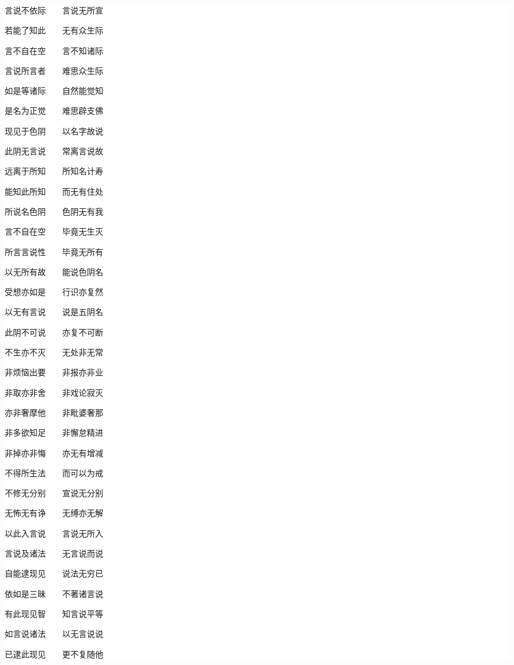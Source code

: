 言说不依际　　言说无所宣  

若能了知此　　无有众生际  

言不自在空　　言不知诸际  

言说所言者　　难思众生际  

如是等诸际　　自然能觉知  

是名为正觉　　难思辟支佛  

现见于色阴　　以名字故说  

此阴无言说　　常离言说故  

远离于所知　　所知名计寿  

能知此所知　　而无有住处  

所说名色阴　　色阴无有我  

言不自在空　　毕竟无生灭  

所言言说性　　毕竟无所有  

以无所有故　　能说色阴名  

受想亦如是　　行识亦复然  

以无有言说　　说是五阴名  

此阴不可说　　亦复不可断  

不生亦不灭　　无处非无常  

非烦恼出要　　非报亦非业  

非取亦非舍　　非戏论寂灭  

亦非奢摩他　　非毗婆奢那  

非多欲知足　　非懈怠精进  

非掉亦非悔　　亦无有增减  

不得所生法　　而可以为戒  

不修无分别　　宣说无分别  

无怖无有诤　　无缚亦无解  

以此入言说　　言说无所入  

言说及诸法　　无言说而说  

自能逮现见　　说法无穷已  

依如是三昧　　不著诸言说  

有此现见智　　知言说平等  

如言说诸法　　以无言说说  

已逮此现见　　更不复随他  
